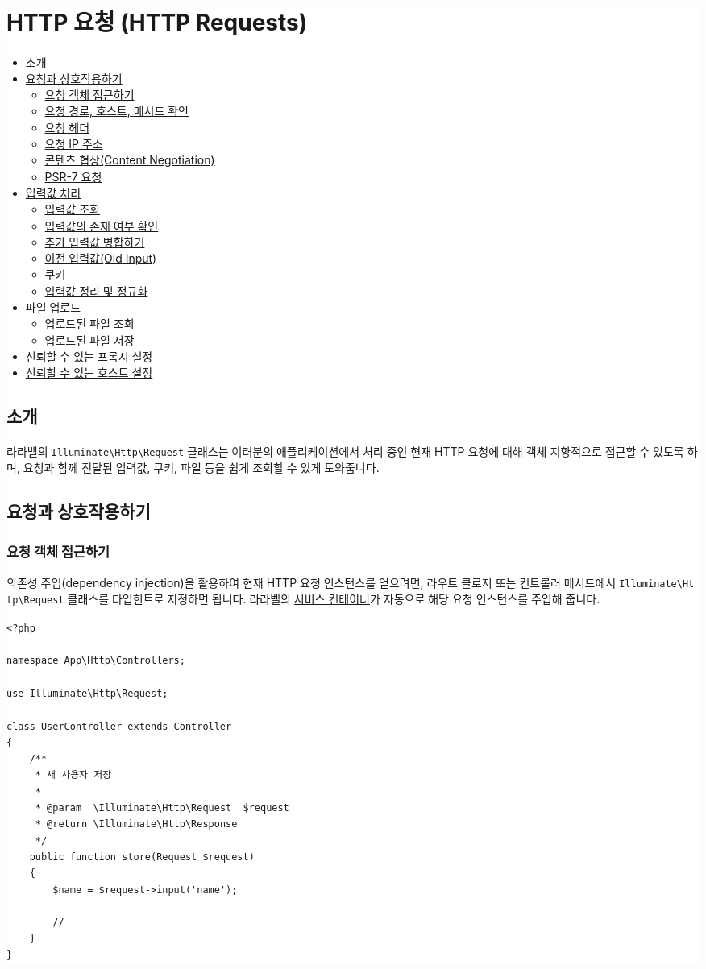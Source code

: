 # HTTP 요청 (HTTP Requests)

- [소개](#introduction)
- [요청과 상호작용하기](#interacting-with-the-request)
    - [요청 객체 접근하기](#accessing-the-request)
    - [요청 경로, 호스트, 메서드 확인](#request-path-and-method)
    - [요청 헤더](#request-headers)
    - [요청 IP 주소](#request-ip-address)
    - [콘텐츠 협상(Content Negotiation)](#content-negotiation)
    - [PSR-7 요청](#psr7-requests)
- [입력값 처리](#input)
    - [입력값 조회](#retrieving-input)
    - [입력값의 존재 여부 확인](#determining-if-input-is-present)
    - [추가 입력값 병합하기](#merging-additional-input)
    - [이전 입력값(Old Input)](#old-input)
    - [쿠키](#cookies)
    - [입력값 정리 및 정규화](#input-trimming-and-normalization)
- [파일 업로드](#files)
    - [업로드된 파일 조회](#retrieving-uploaded-files)
    - [업로드된 파일 저장](#storing-uploaded-files)
- [신뢰할 수 있는 프록시 설정](#configuring-trusted-proxies)
- [신뢰할 수 있는 호스트 설정](#configuring-trusted-hosts)

<a name="introduction"></a>
## 소개

라라벨의 `Illuminate\Http\Request` 클래스는 여러분의 애플리케이션에서 처리 중인 현재 HTTP 요청에 대해 객체 지향적으로 접근할 수 있도록 하며, 요청과 함께 전달된 입력값, 쿠키, 파일 등을 쉽게 조회할 수 있게 도와줍니다.

<a name="interacting-with-the-request"></a>
## 요청과 상호작용하기

<a name="accessing-the-request"></a>
### 요청 객체 접근하기

의존성 주입(dependency injection)을 활용하여 현재 HTTP 요청 인스턴스를 얻으려면, 라우트 클로저 또는 컨트롤러 메서드에서 `Illuminate\Http\Request` 클래스를 타입힌트로 지정하면 됩니다. 라라벨의 [서비스 컨테이너](/docs/9.x/container)가 자동으로 해당 요청 인스턴스를 주입해 줍니다.

```
<?php

namespace App\Http\Controllers;

use Illuminate\Http\Request;

class UserController extends Controller
{
    /**
     * 새 사용자 저장
     *
     * @param  \Illuminate\Http\Request  $request
     * @return \Illuminate\Http\Response
     */
    public function store(Request $request)
    {
        $name = $request->input('name');

        //
    }
}
```
